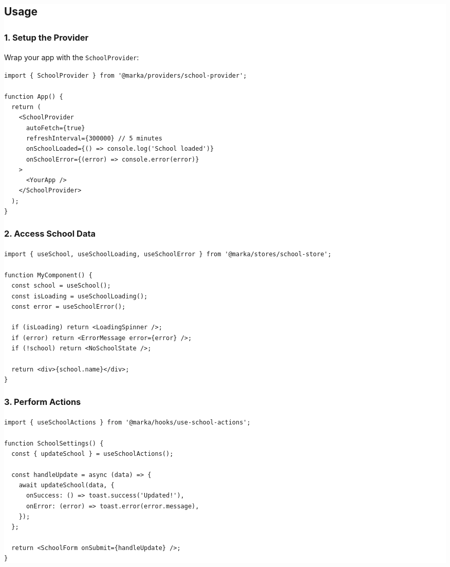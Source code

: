 ## Usage

### 1. Setup the Provider

Wrap your app with the `SchoolProvider`:

```tsx
import { SchoolProvider } from '@marka/providers/school-provider';

function App() {
  return (
    <SchoolProvider
      autoFetch={true}
      refreshInterval={300000} // 5 minutes
      onSchoolLoaded={() => console.log('School loaded')}
      onSchoolError={(error) => console.error(error)}
    >
      <YourApp />
    </SchoolProvider>
  );
}
```

### 2. Access School Data

```tsx
import { useSchool, useSchoolLoading, useSchoolError } from '@marka/stores/school-store';

function MyComponent() {
  const school = useSchool();
  const isLoading = useSchoolLoading();
  const error = useSchoolError();

  if (isLoading) return <LoadingSpinner />;
  if (error) return <ErrorMessage error={error} />;
  if (!school) return <NoSchoolState />;

  return <div>{school.name}</div>;
}
```

### 3. Perform Actions

```tsx
import { useSchoolActions } from '@marka/hooks/use-school-actions';

function SchoolSettings() {
  const { updateSchool } = useSchoolActions();

  const handleUpdate = async (data) => {
    await updateSchool(data, {
      onSuccess: () => toast.success('Updated!'),
      onError: (error) => toast.error(error.message),
    });
  };

  return <SchoolForm onSubmit={handleUpdate} />;
}
```
